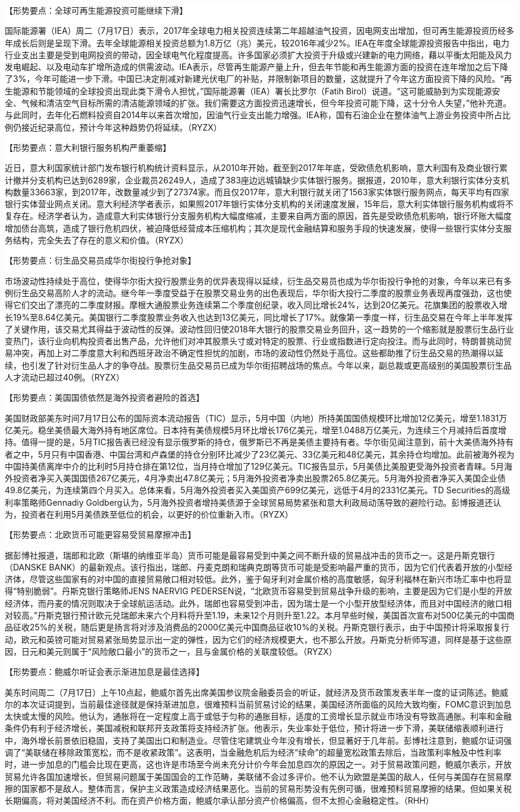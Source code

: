 【形势要点：全球可再生能源投资可能继续下滑】


国际能源署（IEA）周二（7月17日）表示，2017年全球电力相关投资连续第二年超越油气投资，因电网支出增加，但可再生能源投资历经多年成长后则是呈现下滑。去年全球能源相关投资总额为1.8万亿（兆）美元，较2016年减少2%。IEA在年度全球能源投资报告中指出，电力行业支出主要是受到电网投资的带动，因全球电气化程度提高。许多国家必须扩大投资于升级或兴建新的电力网络，藉以平衡太阳能及风力发电崛起、以及电动车扩增所造成的供需波动。IEA表示，尽管再生能源产量上升，但去年节能和再生能源方面的投资在连年增加之后下降了3%，今年可能进一步下滑。中国已决定削减对新建光伏电厂的补贴，并限制新项目的数量，这就提升了今年这方面投资下降的风险。“再生能源和节能领域的全球投资出现此类下滑令人担忧，”国际能源署（IEA）署长比罗尔（Fatih Birol）说道。“这可能威胁到为实现能源安全、气候和清洁空气目标所需的清洁能源领域的扩张。我们需要这方面投资迅速增长，但今年投资可能下降，这十分令人失望，”他补充道。与此同时，去年化石燃料投资自2014年以来首次增加，因油气行业支出能力增强。IEA称，国有石油企业在整体油气上游业务投资中所占比例仍接近纪录高位，预计今年这种趋势仍将延续。（RYZX）  

【形势要点：意大利银行服务机构严重萎缩】


近日，意大利国家统计部门发布银行机构统计资料显示，从2010年开始，截至到2017年年底，受欧债危机影响，意大利国有及商业银行累计撤并分支机构已达到6289家，企业裁员26249人，造成了383座边远城镇缺少实体银行服务。据报道，2010年，意大利银行实体分支机构数量33663家，到2017年，改数量减少到了27374家。而且仅2017年，意大利银行就关闭了1563家实体银行服务网点，每天平均有四家银行实体营业网点关闭。意大利经济学者表示，如果照2017年银行实体分支机构的关闭速度发展，15年后，意大利实体银行服务机构或将不复存在。经济学者认为，造成意大利实体银行分支服务机构大幅度缩减，主要来自两方面的原因，首先是受欧债危机影响，银行坏账大幅度增加债台高筑，造成了银行危机四伏，被迫降低经营成本压缩机构；其次是现代金融结算和服务手段的快速发展，使得一些银行实体分支服务结构，完全失去了存在的意义和价值。（RYZX）  

【形势要点：衍生品交易员成华尔街投行争抢对象】


市场波动性持续处于高位，使得华尔街大投行股票业务的优异表现得以延续，衍生品交易员也成为华尔街投行争抢的对象，今年以来已有多例衍生品交易高阶人才的流动。继今年一季度受益于在股票交易业务的出色表现后，华尔街大投行二季度的股票业务表现再度强劲，这也使得它们交出了漂亮的二季度财报。摩根大通股票业务连续第二个季度创纪录，收入同比增长24%，达到20亿美元。花旗集团的股票收入增长19%至8.64亿美元。美国银行二季度股票业务收入也达到13亿美元，同比增长了17%。就像第一季度一样，衍生品交易在今年上半年发挥了关键作用，该交易尤其得益于波动性的反弹。波动性回归使2018年大银行的股票交易业务回升，这一趋势的一个缩影就是股票衍生品行业变热门，该行业向机构投资者出售产品，允许他们对冲其股票头寸或对特定的股票、行业或指数进行定向投注。而与此同时，特朗普挑动贸易冲突，再加上对二季度意大利和西班牙政治不确定性担忧的加剧，市场的波动性仍然处于高位。这些都助推了衍生品交易的热潮得以延续，也引发了针对衍生品人才的争夺战。股票衍生品交易员已成为华尔街招聘战场的焦点。今年以来，副总裁或更高级别的美国股票衍生品人才流动已超过40例。（RYZX）  

【形势要点：美国国债依然是海外投资者避险的首选】


美国财政部美东时间7月17日公布的国际资本流动报告（TIC）显示，5月中国（内地）所持美国国债规模环比增加12亿美元，增至1.1831万亿美元。稳坐美债最大海外持有地区席位。日本持有美债规模5月环比增长176亿美元，增至1.0488万亿美元，为连续三个月减持后首度增持。值得一提的是，5月TIC报告表已经没有显示俄罗斯的持仓，俄罗斯已不再是美债主要持有者。华尔街见闻注意到，前十大美债海外持有者之中，5月只有中国香港、中国台湾和卢森堡的持仓分别环比减少了23亿美元、33亿美元和48亿美元，其余持仓均增加。此前被海外视为中国持美债离岸中介的比利时5月持仓排在第12位，当月持仓增加了129亿美元。TIC报告显示，5月美债比美股更受海外投资者青睐。5月海外投资者净买入美国国债267亿美元，4月净卖出47.8亿美元；5月海外投资者净卖出股票265.8亿美元。5月海外投资者净买入美国企业债49.8亿美元，为连续第四个月买入。总体来看，5月海外投资者买入美国资产699亿美元，远低于4月的2331亿美元。TD Securities的高级利率策略师Gennadiy Goldberg认为，5月海外投资者增持美债源于全球贸易局势紧张和意大利政局动荡导致的避险行动。彭博报道还认为，投资者在利用5月美债跌至低位的机会，以更好的价位重新入市。（RYZX）  

【形势要点：北欧货币可能更容易受贸易摩擦冲击】


据彭博社报道，瑞郎和北欧（斯堪的纳维亚半岛）货币可能是最容易受到中美之间不断升级的贸易战冲击的货币之一。这是丹斯克银行（DANSKE BANK）的最新观点。该行指出，瑞郎、丹麦克朗和瑞典克朗等货币可能是受影响最严重的货币，因为它们代表着开放的小型经济体，尽管这些国家有的对中国的直接贸易敞口相对较低。此外，鉴于匈牙利对金属价格的高度敏感，匈牙利福林在新兴市场汇率中也将显得“特别脆弱”。丹斯克银行策略师JENS NAERVIG PEDERSEN说，“北欧货币容易受到贸易战争升级的影响，主要是因为它们是小型的开放经济体，而丹麦的情况则取决于全球航运活动。此外，瑞郎也容易受到冲击，因为瑞士是一个小型开放型经济体，而且对中国经济的敞口相对较高。”丹斯克银行预计欧元兑瑞郎未来六个月料将升至1.19，未来12个月则升至1.22。本月早些时候，美国首次宣布对500亿美元的中国商品征收25%的关税，随后更是扬言将对涉及消费品的2000亿美元中国商品征收10%的关税。丹斯克银行表示，由于中国预计将采取报复行动，欧元和英镑可能对贸易紧张局势显示出一定的弹性，因为它们的经济规模更大，也不那么开放。丹斯克分析师写道，同样是基于这些原因，日元和美元则属于“风险敞口最小”的货币之一，且与金属价格的关联度较低。（RYZX）  

【形势要点：鲍威尔听证会表示渐进加息是最佳选择】


美东时间周二（7月17日）上午10点起，鲍威尔首先出席美国参议院金融委员会的听证，就经济及货币政策发表半年一度的证词陈述。鲍威尔的本次证词提到，当前最佳途径就是保持渐进加息，很难预料当前贸易讨论的结果，美国经济所面临的风险大致均衡，FOMC意识到加息太快或太慢的风险。他认为，通胀将在一定程度上高于或低于匀称的通胀目标，适度的工资增长显示就业市场没有导致高通胀。利率和金融条件仍有利于经济增长，美国减税和联邦开支政策将支持经济扩张。他表示，失业率处于低位，预计将进一步下滑，美联储缩表顺利进行中，海外增长前景依旧稳固，支持了美国出口和制造业。尽管住宅建筑业今年没有增长，但显著好于几年前。彭博社注意到，鲍威尔证词强调了“美联储在移除政策宽松，而不是收紧政策”。这表明，当金融危机后为经济“续命”的超量宽松政策去除后，当政策利率触及中性利率时，进一步加息的门槛会比现在更高，这也许是市场至今尚未充分计价今年会加息四次的原因之一。对于贸易政策问题，鲍威尔表示，开放贸易允许各国加速增长，但贸易问题属于美国国会的工作范畴，美联储不会过多评价。他不认为欧盟是美国的敌人，任何与美国存在贸易摩擦的国家都不是敌人。整体而言，保护主义政策造成经济结果恶化。当前的贸易形势没有先例可循，很难预料贸易摩擦的结果。但如果关税长期偏高，将对美国经济不利。而在资产价格方面，鲍威尔承认部分资产价格偏高，但不太担心金融稳定性。（RHH）  

